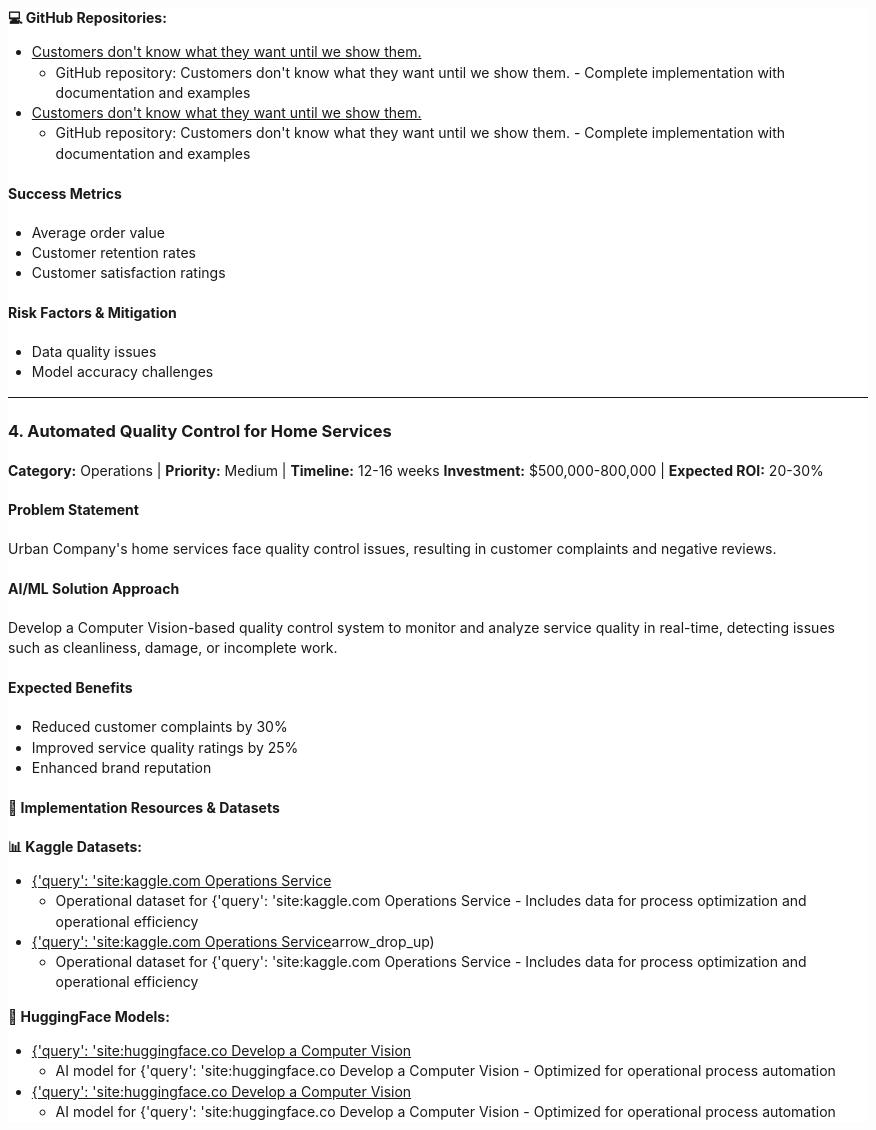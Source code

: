 **💻 GitHub Repositories:**
- [Customers don\'t know what they want until we show them.](https://github.com/raghavendranhp/Dynamic-Hotel-Recommendation-System-Using-NLP')
  - GitHub repository: Customers don\'t know what they want until we show them. - Complete implementation with documentation and examples
- [Customers don\'t know what they want until we show them.](https://github.com/IshanSingh611/User-Based-Collaborative-Filtering')
  - GitHub repository: Customers don\'t know what they want until we show them. - Complete implementation with documentation and examples

#### Success Metrics
- Average order value
- Customer retention rates
- Customer satisfaction ratings

#### Risk Factors & Mitigation
- Data quality issues
- Model accuracy challenges

---

### 4. Automated Quality Control for Home Services

**Category:** Operations | **Priority:** Medium | **Timeline:** 12-16 weeks
**Investment:** $500,000-800,000 | **Expected ROI:** 20-30%

#### Problem Statement
Urban Company's home services face quality control issues, resulting in customer complaints and negative reviews.

#### AI/ML Solution Approach
Develop a Computer Vision-based quality control system to monitor and analyze service quality in real-time, detecting issues such as cleanliness, damage, or incomplete work.

#### Expected Benefits
- Reduced customer complaints by 30%
- Improved service quality ratings by 25%
- Enhanced brand reputation

#### 🔗 Implementation Resources & Datasets

**📊 Kaggle Datasets:**
- [{'query': 'site:kaggle.com Operations Service](https://www.kaggle.com/datasets?tags=13207-Computer+Vision')
  - Operational dataset for {'query': 'site:kaggle.com Operations Service - Includes data for process optimization and operational efficiency
- [{'query': 'site:kaggle.com Operations Service](https://www.kaggle.com/datasets/raghavdharwal/cows-and-buffalo-computer-vision-dataset)arrow_drop_up)
  - Operational dataset for {'query': 'site:kaggle.com Operations Service - Includes data for process optimization and operational efficiency

**🤗 HuggingFace Models:**
- [{'query': 'site:huggingface.co Develop a Computer Vision](https://huggingface.co/learn/computer-vision-course/unit0/welcome/welcome')
  - AI model for {'query': 'site:huggingface.co Develop a Computer Vision - Optimized for operational process automation
- [{'query': 'site:huggingface.co Develop a Computer Vision](https://huggingface.co/CohereLabs/command-a-vision-07-2025')
  - AI model for {'query': 'site:huggingface.co Develop a Computer Vision - Optimized for operational process automation
